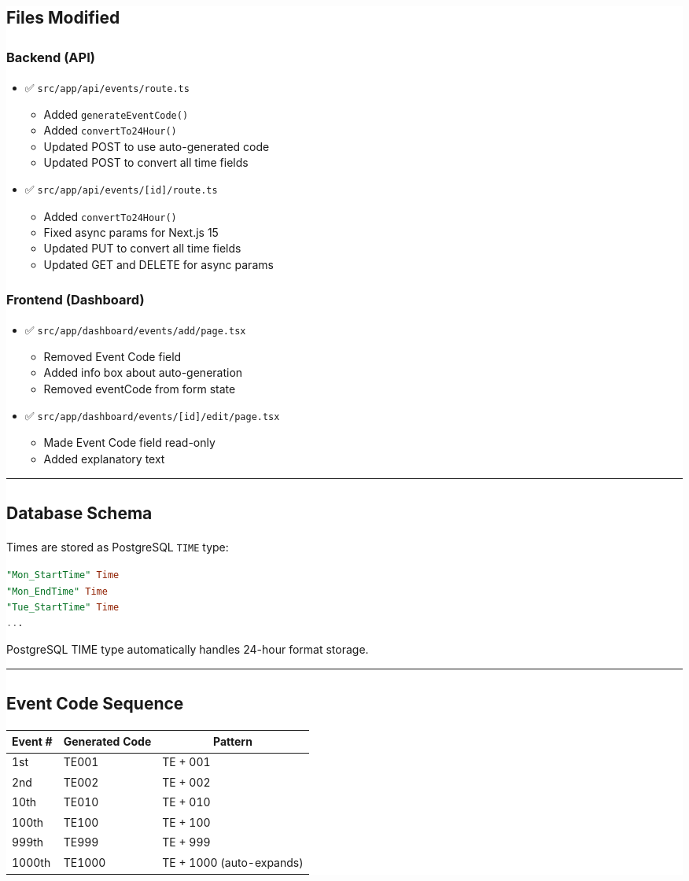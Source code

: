 
## Files Modified

### Backend (API)

- ✅ `src/app/api/events/route.ts`

  - Added `generateEventCode()`
  - Added `convertTo24Hour()`
  - Updated POST to use auto-generated code
  - Updated POST to convert all time fields

- ✅ `src/app/api/events/[id]/route.ts`
  - Added `convertTo24Hour()`
  - Fixed async params for Next.js 15
  - Updated PUT to convert all time fields
  - Updated GET and DELETE for async params

### Frontend (Dashboard)

- ✅ `src/app/dashboard/events/add/page.tsx`

  - Removed Event Code field
  - Added info box about auto-generation
  - Removed eventCode from form state

- ✅ `src/app/dashboard/events/[id]/edit/page.tsx`
  - Made Event Code field read-only
  - Added explanatory text

---

## Database Schema

Times are stored as PostgreSQL `TIME` type:

```sql
"Mon_StartTime" Time
"Mon_EndTime" Time
"Tue_StartTime" Time
...
```

PostgreSQL TIME type automatically handles 24-hour format storage.

---

## Event Code Sequence

| Event # | Generated Code | Pattern                  |
| ------- | -------------- | ------------------------ |
| 1st     | TE001          | TE + 001                 |
| 2nd     | TE002          | TE + 002                 |
| 10th    | TE010          | TE + 010                 |
| 100th   | TE100          | TE + 100                 |
| 999th   | TE999          | TE + 999                 |
| 1000th  | TE1000         | TE + 1000 (auto-expands) |
